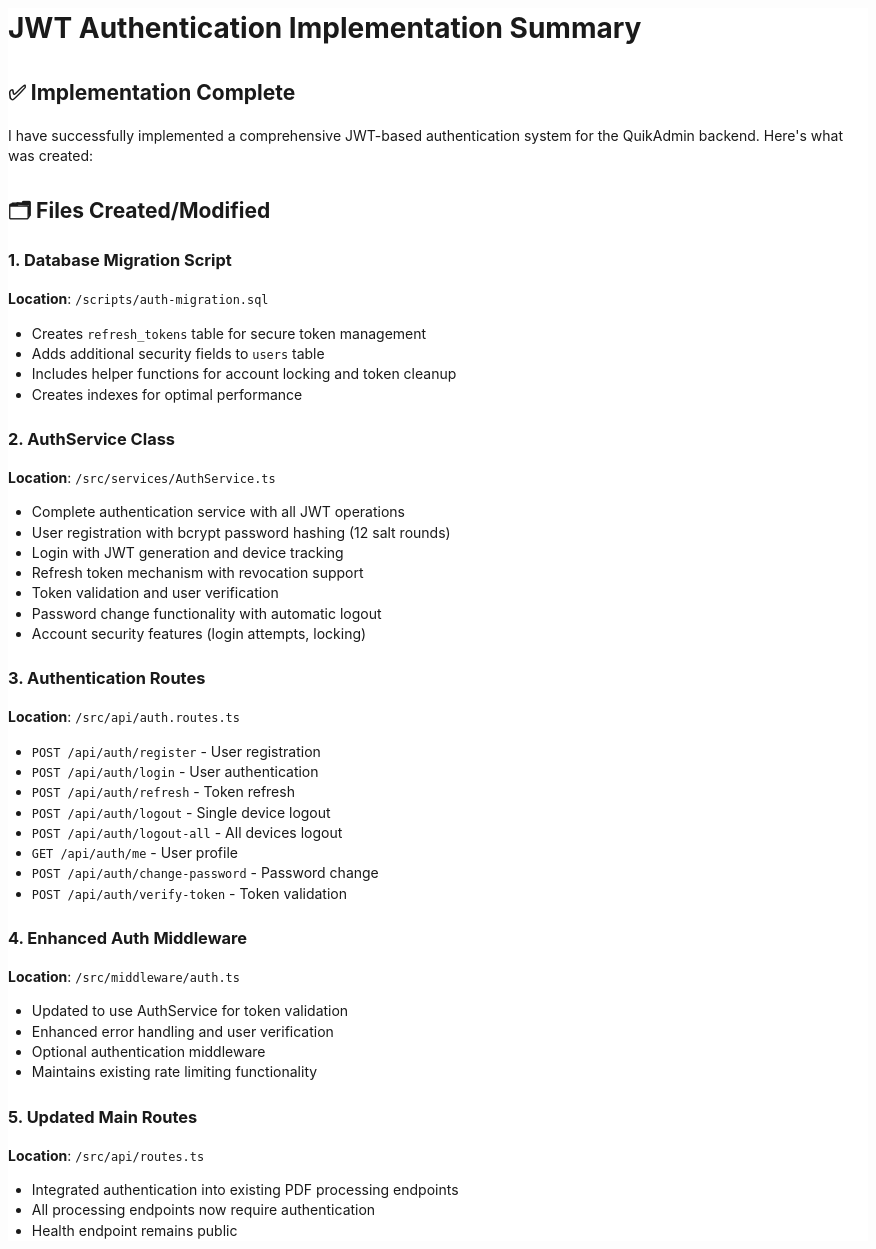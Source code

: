 # JWT Authentication Implementation Summary

## ✅ Implementation Complete

I have successfully implemented a comprehensive JWT-based authentication system for the QuikAdmin backend. Here's what was created:

## 🗂️ Files Created/Modified

### 1. Database Migration Script
**Location**: `/scripts/auth-migration.sql`
- Creates `refresh_tokens` table for secure token management
- Adds additional security fields to `users` table
- Includes helper functions for account locking and token cleanup
- Creates indexes for optimal performance

### 2. AuthService Class  
**Location**: `/src/services/AuthService.ts`
- Complete authentication service with all JWT operations
- User registration with bcrypt password hashing (12 salt rounds)
- Login with JWT generation and device tracking
- Refresh token mechanism with revocation support
- Token validation and user verification
- Password change functionality with automatic logout
- Account security features (login attempts, locking)

### 3. Authentication Routes
**Location**: `/src/api/auth.routes.ts`
- `POST /api/auth/register` - User registration
- `POST /api/auth/login` - User authentication  
- `POST /api/auth/refresh` - Token refresh
- `POST /api/auth/logout` - Single device logout
- `POST /api/auth/logout-all` - All devices logout
- `GET /api/auth/me` - User profile
- `POST /api/auth/change-password` - Password change
- `POST /api/auth/verify-token` - Token validation

### 4. Enhanced Auth Middleware
**Location**: `/src/middleware/auth.ts`
- Updated to use AuthService for token validation
- Enhanced error handling and user verification
- Optional authentication middleware
- Maintains existing rate limiting functionality

### 5. Updated Main Routes
**Location**: `/src/api/routes.ts`
- Integrated authentication into existing PDF processing endpoints
- All processing endpoints now require authentication
- Health endpoint remains public
